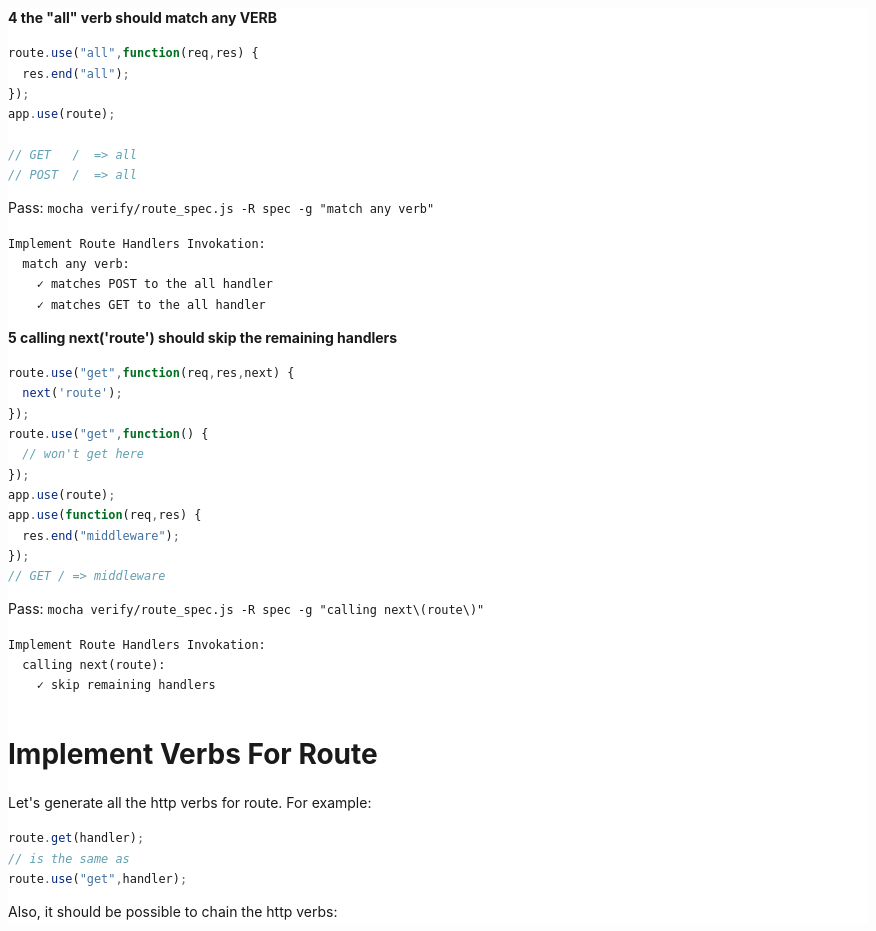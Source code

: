 **4 the "all" verb should match any VERB**

```js
route.use("all",function(req,res) {
  res.end("all");
});
app.use(route);

// GET   /  => all
// POST  /  => all
```

Pass: `mocha verify/route_spec.js -R spec -g "match any verb"`

```
Implement Route Handlers Invokation:
  match any verb:
    ✓ matches POST to the all handler
    ✓ matches GET to the all handler
```

**5 calling next('route') should skip the remaining handlers**

```js
route.use("get",function(req,res,next) {
  next('route');
});
route.use("get",function() {
  // won't get here
});
app.use(route);
app.use(function(req,res) {
  res.end("middleware");
});
// GET / => middleware
```

Pass: `mocha verify/route_spec.js -R spec -g "calling next\(route\)"`

```
Implement Route Handlers Invokation:
  calling next(route):
    ✓ skip remaining handlers
```

# Implement Verbs For Route

Let's generate all the http verbs for route. For example:

```js
route.get(handler);
// is the same as
route.use("get",handler);
```

Also, it should be possible to chain the http verbs:
